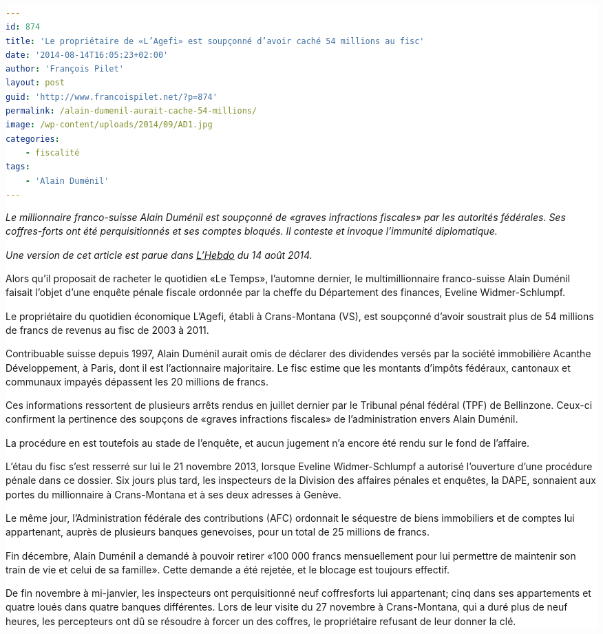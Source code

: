 ```yaml
---
id: 874
title: 'Le propriétaire de «L’Agefi» est soupçonné d’avoir caché 54 millions au fisc'
date: '2014-08-14T16:05:23+02:00'
author: 'François Pilet'
layout: post
guid: 'http://www.francoispilet.net/?p=874'
permalink: /alain-dumenil-aurait-cache-54-millions/
image: /wp-content/uploads/2014/09/AD1.jpg
categories:
    - fiscalité
tags:
    - 'Alain Duménil'
---
```


*Le millionnaire franco-suisse Alain Duménil est soupçonné de «graves infractions fiscales» par les autorités fédérales. Ses coffres-forts ont été perquisitionnés et ses comptes bloqués. Il conteste et invoque l’immunité diplomatique.*

*Une version de cet article est parue dans [L’Hebdo](http://www.hebdo.ch/) du 14 août 2014.*

Alors qu’il proposait de racheter le quotidien «Le Temps», l’automne dernier, le multimillionnaire franco-suisse Alain Duménil faisait l’objet d’une enquête pénale fiscale ordonnée par la cheffe du Département des finances, Eveline Widmer-Schlumpf.

Le propriétaire du quotidien économique L’Agefi, établi à Crans-Montana (VS), est soupçonné d’avoir soustrait plus de 54 millions de francs de revenus au fisc de 2003 à 2011.

Contribuable suisse depuis 1997, Alain Duménil aurait omis de déclarer des dividendes versés par la société immobilière Acanthe Développement, à Paris, dont il est l’actionnaire majoritaire. Le fisc estime que les montants d’impôts fédéraux, cantonaux et communaux impayés dépassent les 20 millions de francs.

Ces informations ressortent de plusieurs arrêts rendus en juillet dernier par le Tribunal pénal fédéral (TPF) de Bellinzone. Ceux-ci confirment la pertinence des soupçons de «graves infractions fiscales» de l’administration envers Alain Duménil.

La procédure en est toutefois au stade de l’enquête, et aucun jugement n’a encore été rendu sur le fond de l’affaire.

L’étau du fisc s’est resserré sur lui le 21 novembre 2013, lorsque Eveline Widmer-Schlumpf a autorisé l’ouverture d’une procédure pénale dans ce dossier. Six jours plus tard, les inspecteurs de la Division des affaires pénales et enquêtes, la DAPE, sonnaient aux portes du millionnaire à Crans-Montana et à ses deux adresses à Genève.

Le même jour, l’Administration fédérale des contributions (AFC) ordonnait le séquestre de biens immobiliers et de comptes lui appartenant, auprès de plusieurs banques genevoises, pour un total de 25 millions de francs.

Fin décembre, Alain Duménil a demandé à pouvoir retirer «100 000 francs mensuellement pour lui permettre de maintenir son train de vie et celui de sa famille». Cette demande a été rejetée, et le blocage est toujours effectif.

De fin novembre à mi-janvier, les inspecteurs ont perquisitionné neuf coffresforts lui appartenant; cinq dans ses appartements et quatre loués dans quatre banques différentes. Lors de leur visite du 27 novembre à Crans-Montana, qui a duré plus de neuf heures, les percepteurs ont dû se résoudre à forcer un des coffres, le propriétaire refusant de leur donner la clé.
